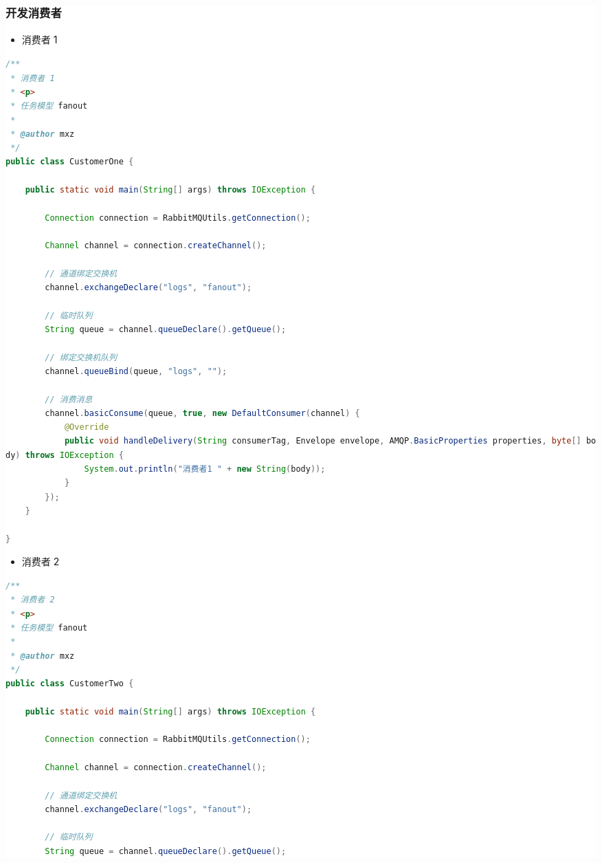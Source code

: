 ### 开发消费者

- 消费者 1

```java
/**
 * 消费者 1
 * <p>
 * 任务模型 fanout
 *
 * @author mxz
 */
public class CustomerOne {

    public static void main(String[] args) throws IOException {

        Connection connection = RabbitMQUtils.getConnection();

        Channel channel = connection.createChannel();

        // 通道绑定交换机
        channel.exchangeDeclare("logs", "fanout");

        // 临时队列
        String queue = channel.queueDeclare().getQueue();

        // 绑定交换机队列
        channel.queueBind(queue, "logs", "");

        // 消费消息
        channel.basicConsume(queue, true, new DefaultConsumer(channel) {
            @Override
            public void handleDelivery(String consumerTag, Envelope envelope, AMQP.BasicProperties properties, byte[] body) throws IOException {
                System.out.println("消费者1 " + new String(body));
            }
        });
    }

}
```

- 消费者 2

```java
/**
 * 消费者 2
 * <p>
 * 任务模型 fanout
 *
 * @author mxz
 */
public class CustomerTwo {

    public static void main(String[] args) throws IOException {

        Connection connection = RabbitMQUtils.getConnection();

        Channel channel = connection.createChannel();

        // 通道绑定交换机
        channel.exchangeDeclare("logs", "fanout");

        // 临时队列
        String queue = channel.queueDeclare().getQueue();
```